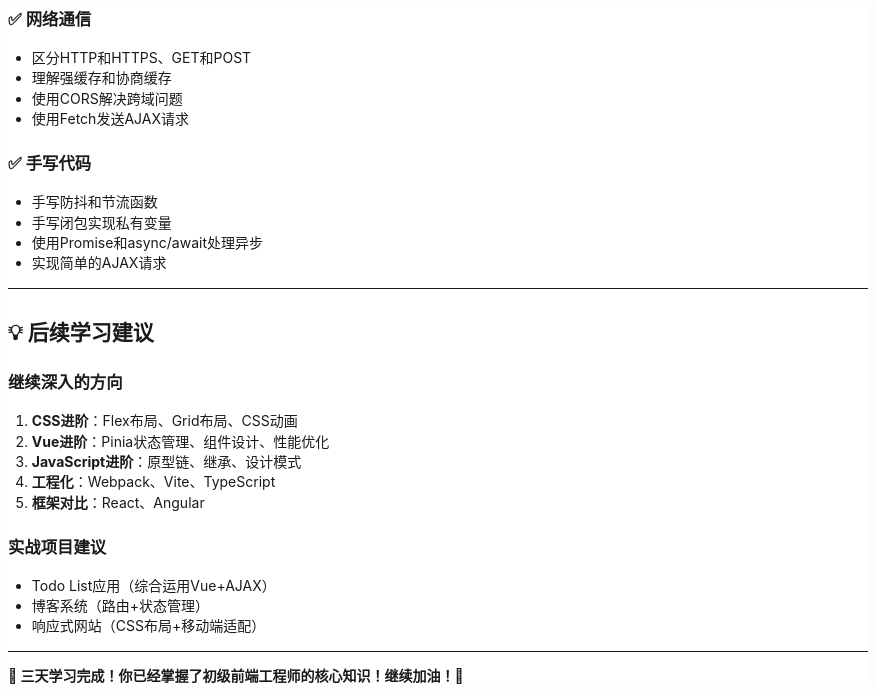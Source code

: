 ### ✅ 网络通信
- 区分HTTP和HTTPS、GET和POST
- 理解强缓存和协商缓存
- 使用CORS解决跨域问题
- 使用Fetch发送AJAX请求

### ✅ 手写代码
- 手写防抖和节流函数
- 手写闭包实现私有变量
- 使用Promise和async/await处理异步
- 实现简单的AJAX请求

---

## 💡 后续学习建议

### 继续深入的方向
1. **CSS进阶**：Flex布局、Grid布局、CSS动画
2. **Vue进阶**：Pinia状态管理、组件设计、性能优化
3. **JavaScript进阶**：原型链、继承、设计模式
4. **工程化**：Webpack、Vite、TypeScript
5. **框架对比**：React、Angular

### 实战项目建议
- Todo List应用（综合运用Vue+AJAX）
- 博客系统（路由+状态管理）
- 响应式网站（CSS布局+移动端适配）

---

**🎉 三天学习完成！你已经掌握了初级前端工程师的核心知识！继续加油！💪**
